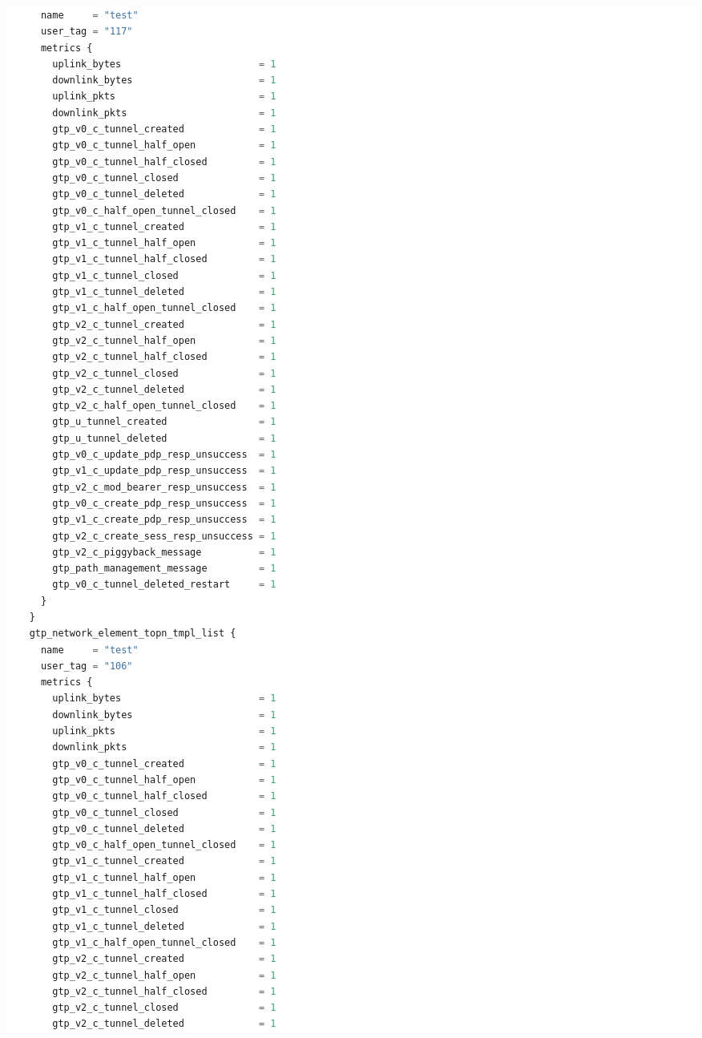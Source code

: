 ```terraform
      name     = "test"
      user_tag = "117"
      metrics {
        uplink_bytes                        = 1
        downlink_bytes                      = 1
        uplink_pkts                         = 1
        downlink_pkts                       = 1
        gtp_v0_c_tunnel_created             = 1
        gtp_v0_c_tunnel_half_open           = 1
        gtp_v0_c_tunnel_half_closed         = 1
        gtp_v0_c_tunnel_closed              = 1
        gtp_v0_c_tunnel_deleted             = 1
        gtp_v0_c_half_open_tunnel_closed    = 1
        gtp_v1_c_tunnel_created             = 1
        gtp_v1_c_tunnel_half_open           = 1
        gtp_v1_c_tunnel_half_closed         = 1
        gtp_v1_c_tunnel_closed              = 1
        gtp_v1_c_tunnel_deleted             = 1
        gtp_v1_c_half_open_tunnel_closed    = 1
        gtp_v2_c_tunnel_created             = 1
        gtp_v2_c_tunnel_half_open           = 1
        gtp_v2_c_tunnel_half_closed         = 1
        gtp_v2_c_tunnel_closed              = 1
        gtp_v2_c_tunnel_deleted             = 1
        gtp_v2_c_half_open_tunnel_closed    = 1
        gtp_u_tunnel_created                = 1
        gtp_u_tunnel_deleted                = 1
        gtp_v0_c_update_pdp_resp_unsuccess  = 1
        gtp_v1_c_update_pdp_resp_unsuccess  = 1
        gtp_v2_c_mod_bearer_resp_unsuccess  = 1
        gtp_v0_c_create_pdp_resp_unsuccess  = 1
        gtp_v1_c_create_pdp_resp_unsuccess  = 1
        gtp_v2_c_create_sess_resp_unsuccess = 1
        gtp_v2_c_piggyback_message          = 1
        gtp_path_management_message         = 1
        gtp_v0_c_tunnel_deleted_restart     = 1
      }
    }
    gtp_network_element_topn_tmpl_list {
      name     = "test"
      user_tag = "106"
      metrics {
        uplink_bytes                        = 1
        downlink_bytes                      = 1
        uplink_pkts                         = 1
        downlink_pkts                       = 1
        gtp_v0_c_tunnel_created             = 1
        gtp_v0_c_tunnel_half_open           = 1
        gtp_v0_c_tunnel_half_closed         = 1
        gtp_v0_c_tunnel_closed              = 1
        gtp_v0_c_tunnel_deleted             = 1
        gtp_v0_c_half_open_tunnel_closed    = 1
        gtp_v1_c_tunnel_created             = 1
        gtp_v1_c_tunnel_half_open           = 1
        gtp_v1_c_tunnel_half_closed         = 1
        gtp_v1_c_tunnel_closed              = 1
        gtp_v1_c_tunnel_deleted             = 1
        gtp_v1_c_half_open_tunnel_closed    = 1
        gtp_v2_c_tunnel_created             = 1
        gtp_v2_c_tunnel_half_open           = 1
        gtp_v2_c_tunnel_half_closed         = 1
        gtp_v2_c_tunnel_closed              = 1
        gtp_v2_c_tunnel_deleted             = 1
```